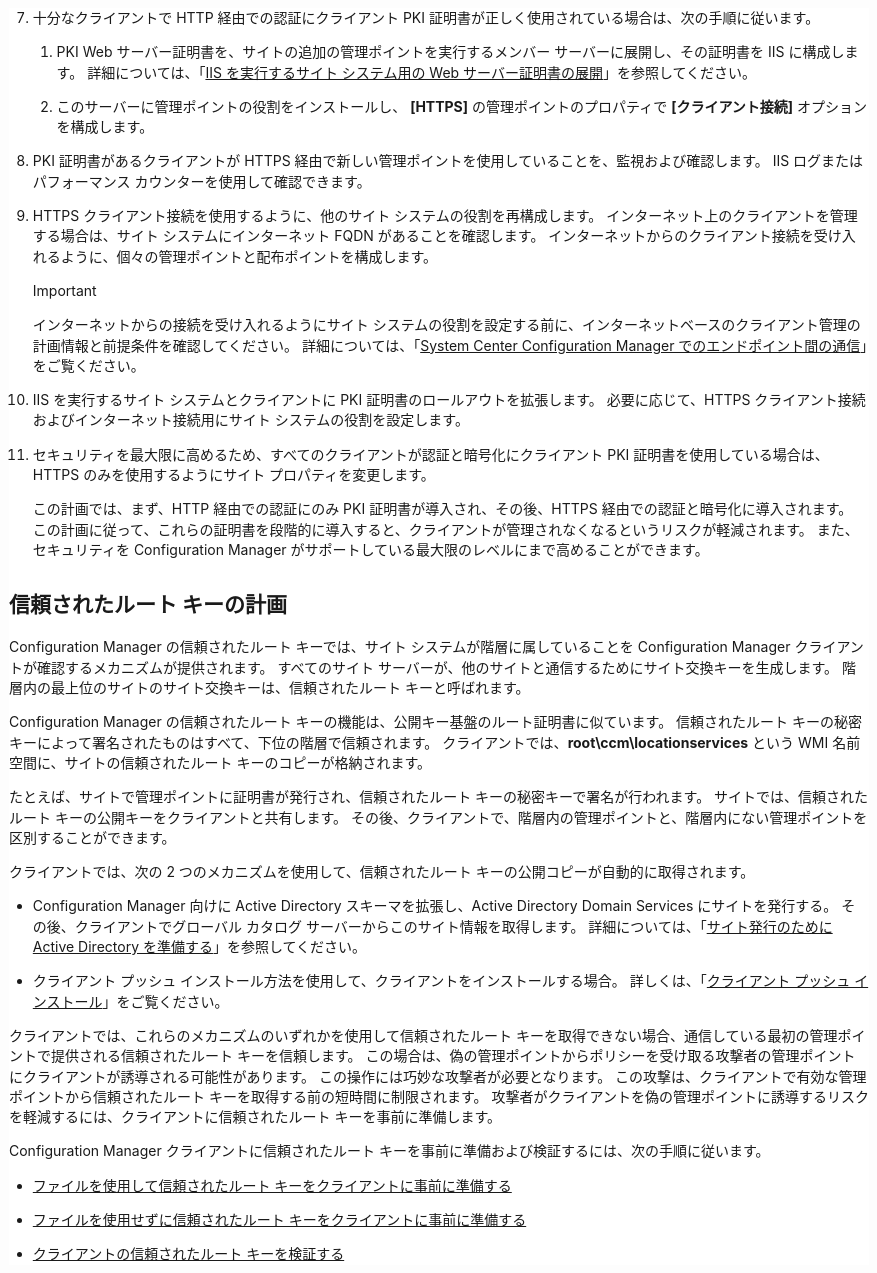7. 十分なクライアントで HTTP 経由での認証にクライアント PKI 証明書が正しく使用されている場合は、次の手順に従います。  

   1.  PKI Web サーバー証明書を、サイトの追加の管理ポイントを実行するメンバー サーバーに展開し、その証明書を IIS に構成します。 詳細については、「[IIS を実行するサイト システム用の Web サーバー証明書の展開](../network/example-deployment-of-pki-certificates.md#BKMK_webserver2008_cm2012)」を参照してください。  

   2.  このサーバーに管理ポイントの役割をインストールし、 **[HTTPS]** の管理ポイントのプロパティで **[クライアント接続]** オプションを構成します。  

8. PKI 証明書があるクライアントが HTTPS 経由で新しい管理ポイントを使用していることを、監視および確認します。 IIS ログまたはパフォーマンス カウンターを使用して確認できます。  

9. HTTPS クライアント接続を使用するように、他のサイト システムの役割を再構成します。 インターネット上のクライアントを管理する場合は、サイト システムにインターネット FQDN があることを確認します。 インターネットからのクライアント接続を受け入れるように、個々の管理ポイントと配布ポイントを構成します。  

    > [!IMPORTANT]  
    > インターネットからの接続を受け入れるようにサイト システムの役割を設定する前に、インターネットベースのクライアント管理の計画情報と前提条件を確認してください。 詳細については、「[System Center Configuration Manager でのエンドポイント間の通信](../hierarchy/communications-between-endpoints.md)」をご覧ください。  

10. IIS を実行するサイト システムとクライアントに PKI 証明書のロールアウトを拡張します。 必要に応じて、HTTPS クライアント接続およびインターネット接続用にサイト システムの役割を設定します。  

11. セキュリティを最大限に高めるため、すべてのクライアントが認証と暗号化にクライアント PKI 証明書を使用している場合は、HTTPS のみを使用するようにサイト プロパティを変更します。  

    この計画では、まず、HTTP 経由での認証にのみ PKI 証明書が導入され、その後、HTTPS 経由での認証と暗号化に導入されます。 この計画に従って、これらの証明書を段階的に導入すると、クライアントが管理されなくなるというリスクが軽減されます。 また、セキュリティを Configuration Manager がサポートしている最大限のレベルにまで高めることができます。  

##  <a name="plan-for-the-trusted-root-key"></a><a name="BKMK_PlanningForRTK"></a> 信頼されたルート キーの計画  

Configuration Manager の信頼されたルート キーでは、サイト システムが階層に属していることを Configuration Manager クライアントが確認するメカニズムが提供されます。 すべてのサイト サーバーが、他のサイトと通信するためにサイト交換キーを生成します。 階層内の最上位のサイトのサイト交換キーは、信頼されたルート キーと呼ばれます。  

Configuration Manager の信頼されたルート キーの機能は、公開キー基盤のルート証明書に似ています。 信頼されたルート キーの秘密キーによって署名されたものはすべて、下位の階層で信頼されます。 クライアントでは、**root\ccm\locationservices** という WMI 名前空間に、サイトの信頼されたルート キーのコピーが格納されます。 

たとえば、サイトで管理ポイントに証明書が発行され、信頼されたルート キーの秘密キーで署名が行われます。 サイトでは、信頼されたルート キーの公開キーをクライアントと共有します。 その後、クライアントで、階層内の管理ポイントと、階層内にない管理ポイントを区別することができます。   

クライアントでは、次の 2 つのメカニズムを使用して、信頼されたルート キーの公開コピーが自動的に取得されます。  

- Configuration Manager 向けに Active Directory スキーマを拡張し、Active Directory Domain Services にサイトを発行する。 その後、クライアントでグローバル カタログ サーバーからこのサイト情報を取得します。 詳細については、「[サイト発行のために Active Directory を準備する](../network/extend-the-active-directory-schema.md)」を参照してください。  

- クライアント プッシュ インストール方法を使用して、クライアントをインストールする場合。 詳しくは、「[クライアント プッシュ インストール](../../clients/deploy/plan/client-installation-methods.md#client-push-installation)」をご覧ください。  

クライアントでは、これらのメカニズムのいずれかを使用して信頼されたルート キーを取得できない場合、通信している最初の管理ポイントで提供される信頼されたルート キーを信頼します。 この場合は、偽の管理ポイントからポリシーを受け取る攻撃者の管理ポイントにクライアントが誘導される可能性があります。 この操作には巧妙な攻撃者が必要となります。 この攻撃は、クライアントで有効な管理ポイントから信頼されたルート キーを取得する前の短時間に制限されます。 攻撃者がクライアントを偽の管理ポイントに誘導するリスクを軽減するには、クライアントに信頼されたルート キーを事前に準備します。  

Configuration Manager クライアントに信頼されたルート キーを事前に準備および検証するには、次の手順に従います。  

- [ファイルを使用して信頼されたルート キーをクライアントに事前に準備する](#bkmk_trk-provision-file)  

- [ファイルを使用せずに信頼されたルート キーをクライアントに事前に準備する](#bkmk_trk-provision-nofile)  

- [クライアントの信頼されたルート キーを検証する](#bkmk_trk-verify)  
